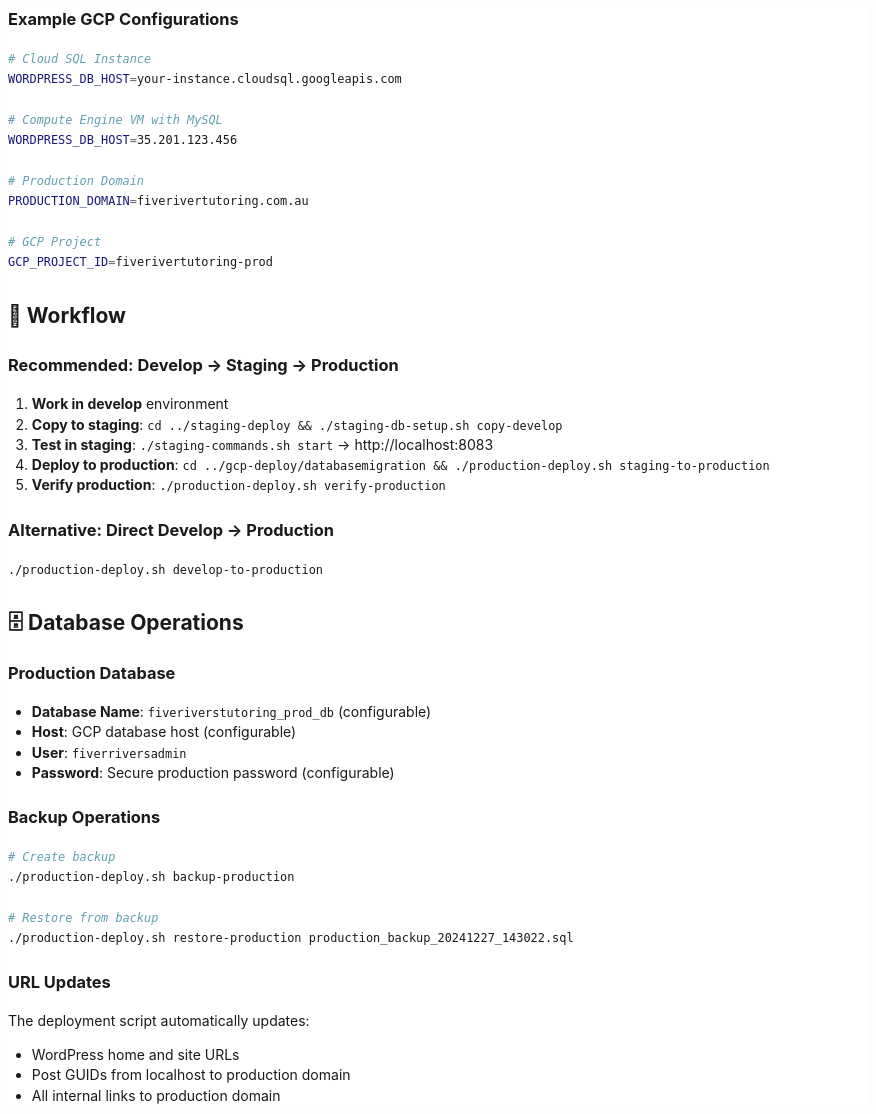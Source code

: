 ### Example GCP Configurations
```bash
# Cloud SQL Instance
WORDPRESS_DB_HOST=your-instance.cloudsql.googleapis.com

# Compute Engine VM with MySQL
WORDPRESS_DB_HOST=35.201.123.456

# Production Domain
PRODUCTION_DOMAIN=fiverivertutoring.com.au

# GCP Project
GCP_PROJECT_ID=fiverivertutoring-prod
```

## 🔄 Workflow

### Recommended: Develop → Staging → Production
1. **Work in develop** environment
2. **Copy to staging**: `cd ../staging-deploy && ./staging-db-setup.sh copy-develop`
3. **Test in staging**: `./staging-commands.sh start` → http://localhost:8083
4. **Deploy to production**: `cd ../gcp-deploy/databasemigration && ./production-deploy.sh staging-to-production`
5. **Verify production**: `./production-deploy.sh verify-production`

### Alternative: Direct Develop → Production
```bash
./production-deploy.sh develop-to-production
```

## 🗄️ Database Operations

### Production Database
- **Database Name**: `fiveriverstutoring_prod_db` (configurable)
- **Host**: GCP database host (configurable)
- **User**: `fiverriversadmin`
- **Password**: Secure production password (configurable)

### Backup Operations
```bash
# Create backup
./production-deploy.sh backup-production

# Restore from backup
./production-deploy.sh restore-production production_backup_20241227_143022.sql
```

### URL Updates
The deployment script automatically updates:
- WordPress home and site URLs
- Post GUIDs from localhost to production domain
- All internal links to production domain
